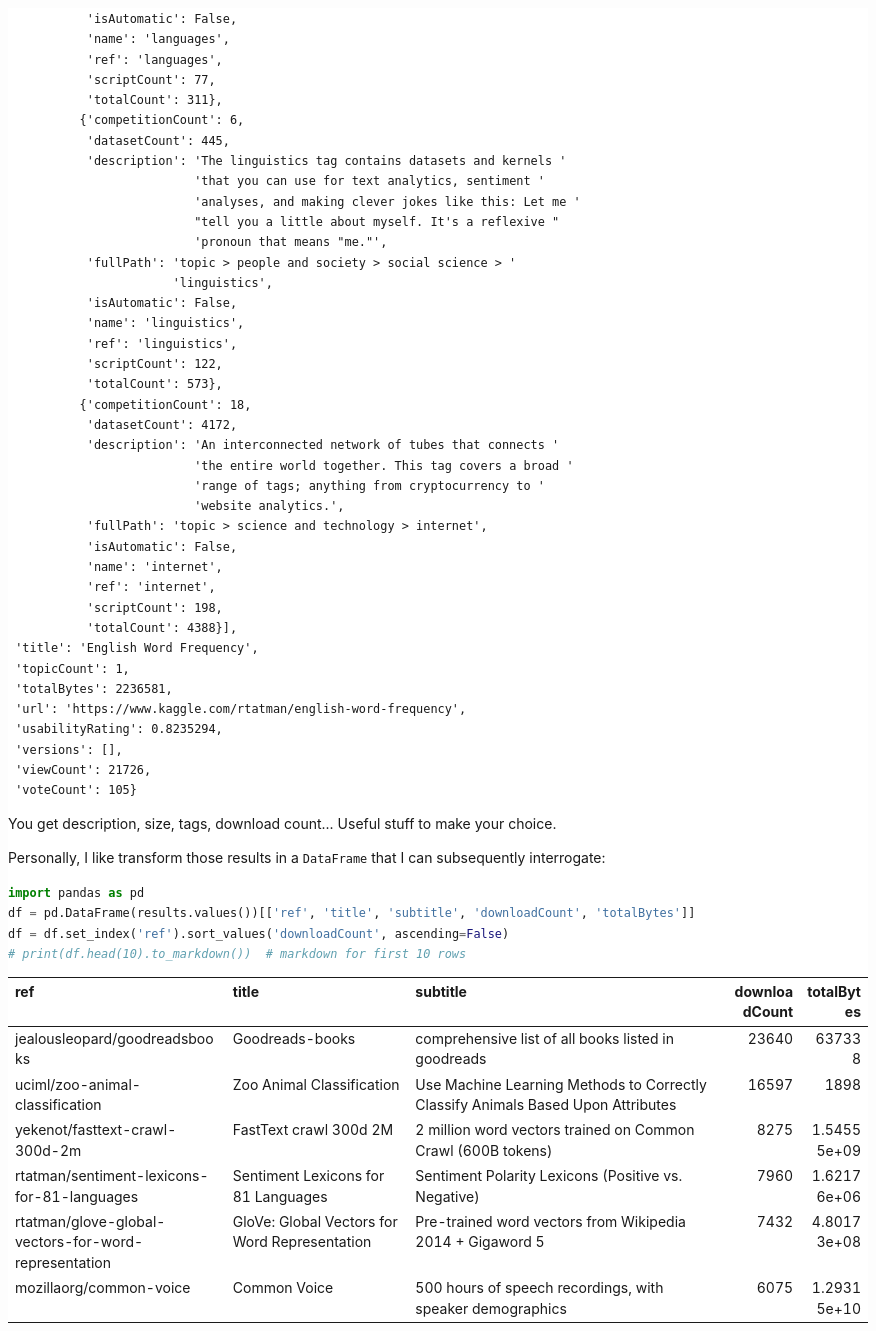                'isAutomatic': False,
               'name': 'languages',
               'ref': 'languages',
               'scriptCount': 77,
               'totalCount': 311},
              {'competitionCount': 6,
               'datasetCount': 445,
               'description': 'The linguistics tag contains datasets and kernels '
                              'that you can use for text analytics, sentiment '
                              'analyses, and making clever jokes like this: Let me '
                              "tell you a little about myself. It's a reflexive "
                              'pronoun that means "me."',
               'fullPath': 'topic > people and society > social science > '
                           'linguistics',
               'isAutomatic': False,
               'name': 'linguistics',
               'ref': 'linguistics',
               'scriptCount': 122,
               'totalCount': 573},
              {'competitionCount': 18,
               'datasetCount': 4172,
               'description': 'An interconnected network of tubes that connects '
                              'the entire world together. This tag covers a broad '
                              'range of tags; anything from cryptocurrency to '
                              'website analytics.',
               'fullPath': 'topic > science and technology > internet',
               'isAutomatic': False,
               'name': 'internet',
               'ref': 'internet',
               'scriptCount': 198,
               'totalCount': 4388}],
     'title': 'English Word Frequency',
     'topicCount': 1,
     'totalBytes': 2236581,
     'url': 'https://www.kaggle.com/rtatman/english-word-frequency',
     'usabilityRating': 0.8235294,
     'versions': [],
     'viewCount': 21726,
     'voteCount': 105}


You get description, size, tags, download count... Useful stuff to make your choice. 

Personally, I like transform those results in a `DataFrame` that I can subsequently interrogate:


```python
import pandas as pd
df = pd.DataFrame(results.values())[['ref', 'title', 'subtitle', 'downloadCount', 'totalBytes']]
df = df.set_index('ref').sort_values('downloadCount', ascending=False)
# print(df.head(10).to_markdown())  # markdown for first 10 rows
```


| ref                                                  | title                                         | subtitle                                                                         |   downloadCount |       totalBytes |
|:-----------------------------------------------------|:----------------------------------------------|:---------------------------------------------------------------------------------|----------------:|-----------------:|
| jealousleopard/goodreadsbooks                        | Goodreads-books                               | comprehensive list of all books listed in goodreads                              |           23640 | 637338           |
| uciml/zoo-animal-classification                      | Zoo Animal Classification                     | Use Machine Learning Methods to Correctly Classify Animals Based Upon Attributes |           16597 |   1898           |
| yekenot/fasttext-crawl-300d-2m                       | FastText crawl 300d 2M                        | 2 million word vectors trained on Common Crawl (600B tokens)                     |            8275 |      1.54555e+09 |
| rtatman/sentiment-lexicons-for-81-languages          | Sentiment Lexicons for 81 Languages           | Sentiment Polarity Lexicons (Positive vs. Negative)                              |            7960 |      1.62176e+06 |
| rtatman/glove-global-vectors-for-word-representation | GloVe: Global Vectors for Word Representation | Pre-trained word vectors from Wikipedia 2014 + Gigaword 5                        |            7432 |      4.80173e+08 |
| mozillaorg/common-voice                              | Common Voice                                  | 500 hours of speech recordings, with speaker demographics                        |            6075 |      1.29315e+10 |